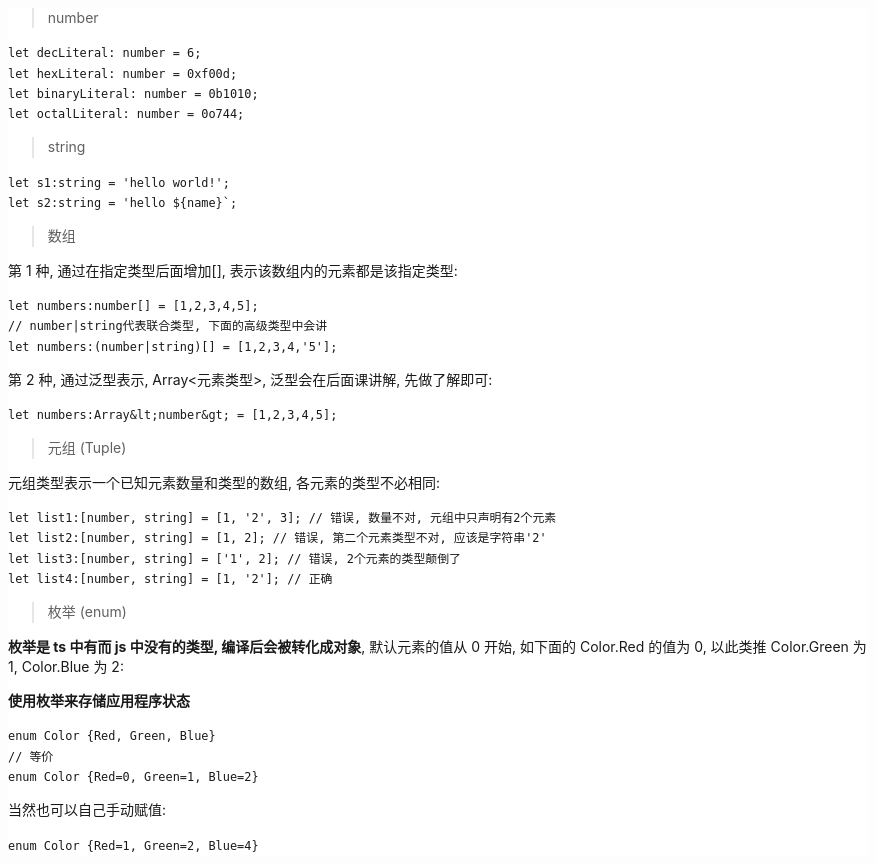> number

```
let decLiteral: number = 6;
let hexLiteral: number = 0xf00d;
let binaryLiteral: number = 0b1010;
let octalLiteral: number = 0o744;
```

> string

```
let s1:string = 'hello world!';
let s2:string = 'hello ${name}`;
```

> 数组

第 1 种, 通过在指定类型后面增加\[\], 表示该数组内的元素都是该指定类型:

```
let numbers:number[] = [1,2,3,4,5];
// number|string代表联合类型, 下面的高级类型中会讲
let numbers:(number|string)[] = [1,2,3,4,'5'];
```

第 2 种, 通过泛型表示, Array<元素类型>, 泛型会在后面课讲解, 先做了解即可:

```
let numbers:Array&lt;number&gt; = [1,2,3,4,5];
```

> 元组 (Tuple)

元组类型表示一个已知元素数量和类型的数组, 各元素的类型不必相同:

```
let list1:[number, string] = [1, '2', 3]; // 错误, 数量不对, 元组中只声明有2个元素
let list2:[number, string] = [1, 2]; // 错误, 第二个元素类型不对, 应该是字符串'2'
let list3:[number, string] = ['1', 2]; // 错误, 2个元素的类型颠倒了
let list4:[number, string] = [1, '2']; // 正确
```

> 枚举 (enum)

**枚举是 ts 中有而 js 中没有的类型, 编译后会被转化成对象**, 默认元素的值从 0 开始, 如下面的 Color.Red 的值为 0, 以此类推 Color.Green 为 1, Color.Blue 为 2:

**使用枚举来存储应用程序状态**

```
enum Color {Red, Green, Blue}
// 等价
enum Color {Red=0, Green=1, Blue=2}
```

当然也可以自己手动赋值:

```
enum Color {Red=1, Green=2, Blue=4}
```
